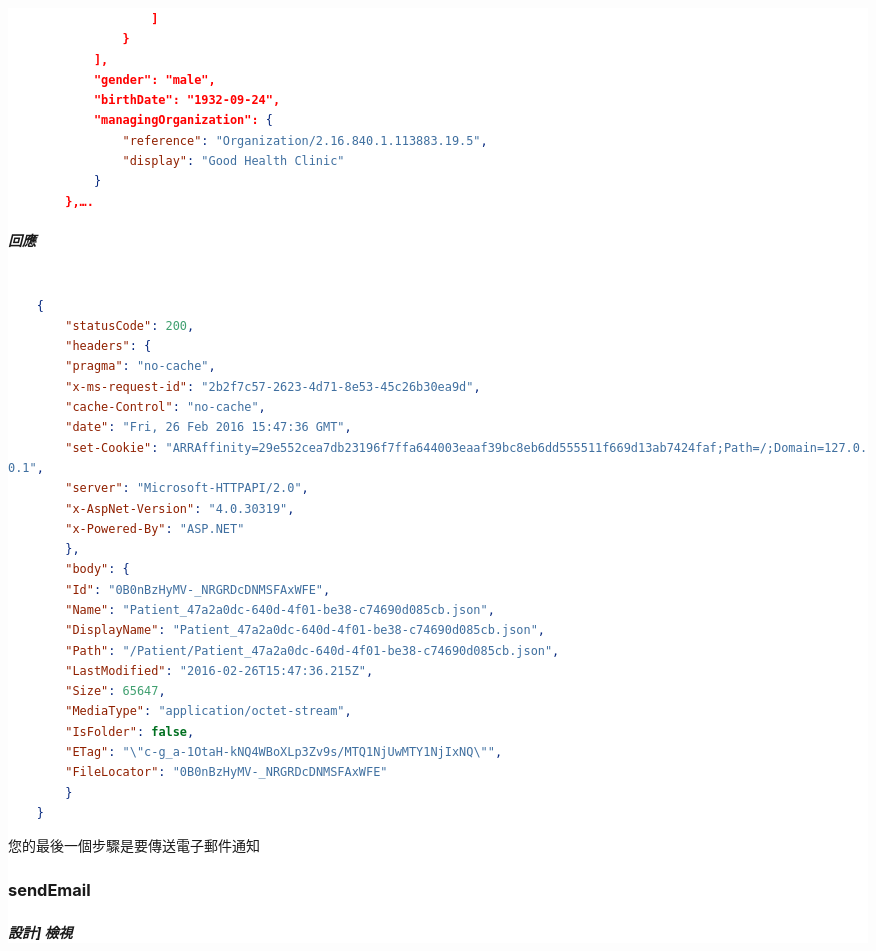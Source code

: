```JSON
                    ]
                }
            ],
            "gender": "male",
            "birthDate": "1932-09-24",
            "managingOrganization": {
                "reference": "Organization/2.16.840.1.113883.19.5",
                "display": "Good Health Clinic"
            }
        },….


```

##### <a name="response"></a>回應

```JSON

    {
        "statusCode": 200,
        "headers": {
        "pragma": "no-cache",
        "x-ms-request-id": "2b2f7c57-2623-4d71-8e53-45c26b30ea9d",
        "cache-Control": "no-cache",
        "date": "Fri, 26 Feb 2016 15:47:36 GMT",
        "set-Cookie": "ARRAffinity=29e552cea7db23196f7ffa644003eaaf39bc8eb6dd555511f669d13ab7424faf;Path=/;Domain=127.0.0.1",
        "server": "Microsoft-HTTPAPI/2.0",
        "x-AspNet-Version": "4.0.30319",
        "x-Powered-By": "ASP.NET"
        },
        "body": {
        "Id": "0B0nBzHyMV-_NRGRDcDNMSFAxWFE",
        "Name": "Patient_47a2a0dc-640d-4f01-be38-c74690d085cb.json",
        "DisplayName": "Patient_47a2a0dc-640d-4f01-be38-c74690d085cb.json",
        "Path": "/Patient/Patient_47a2a0dc-640d-4f01-be38-c74690d085cb.json",
        "LastModified": "2016-02-26T15:47:36.215Z",
        "Size": 65647,
        "MediaType": "application/octet-stream",
        "IsFolder": false,
        "ETag": "\"c-g_a-1OtaH-kNQ4WBoXLp3Zv9s/MTQ1NjUwMTY1NjIxNQ\"",
        "FileLocator": "0B0nBzHyMV-_NRGRDcDNMSFAxWFE"
        }
    }
```

您的最後一個步驟是要傳送電子郵件通知

### <a name="sendemail"></a>sendEmail

##### <a name="designer-view"></a>設計] 檢視
